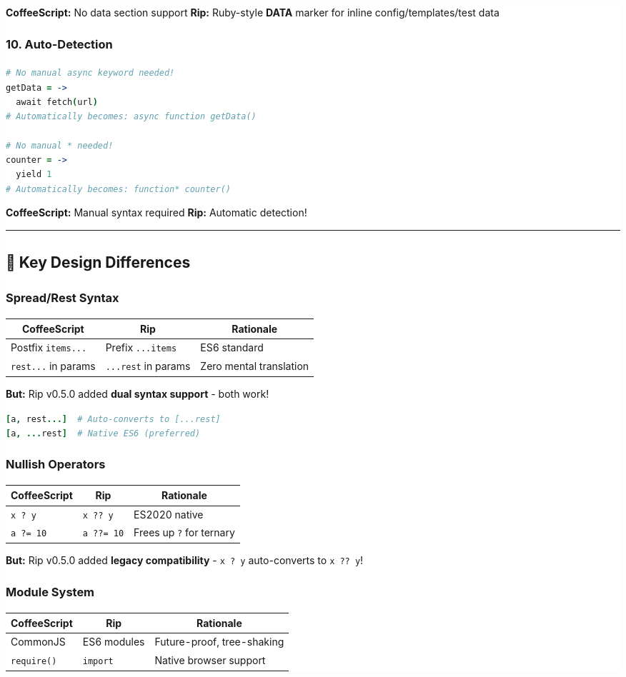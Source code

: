 **CoffeeScript:** No data section support
**Rip:** Ruby-style __DATA__ marker for inline config/templates/test data

### 10. Auto-Detection

```coffeescript
# No manual async keyword needed!
getData = ->
  await fetch(url)
# Automatically becomes: async function getData()

# No manual * needed!
counter = ->
  yield 1
# Automatically becomes: function* counter()
```

**CoffeeScript:** Manual syntax required
**Rip:** Automatic detection!

---

## 🎨 Key Design Differences

### Spread/Rest Syntax

| CoffeeScript | Rip | Rationale |
|-------------|-----|-----------|
| Postfix `items...` | Prefix `...items` | ES6 standard |
| `rest...` in params | `...rest` in params | Zero mental translation |

**But:** Rip v0.5.0 added **dual syntax support** - both work!
```coffeescript
[a, rest...]  # Auto-converts to [...rest]
[a, ...rest]  # Native ES6 (preferred)
```

### Nullish Operators

| CoffeeScript | Rip | Rationale |
|-------------|-----|-----------|
| `x ? y` | `x ?? y` | ES2020 native |
| `a ?= 10` | `a ??= 10` | Frees up `?` for ternary |

**But:** Rip v0.5.0 added **legacy compatibility** - `x ? y` auto-converts to `x ?? y`!

### Module System

| CoffeeScript | Rip | Rationale |
|-------------|-----|-----------|
| CommonJS | ES6 modules | Future-proof, tree-shaking |
| `require()` | `import` | Native browser support |
